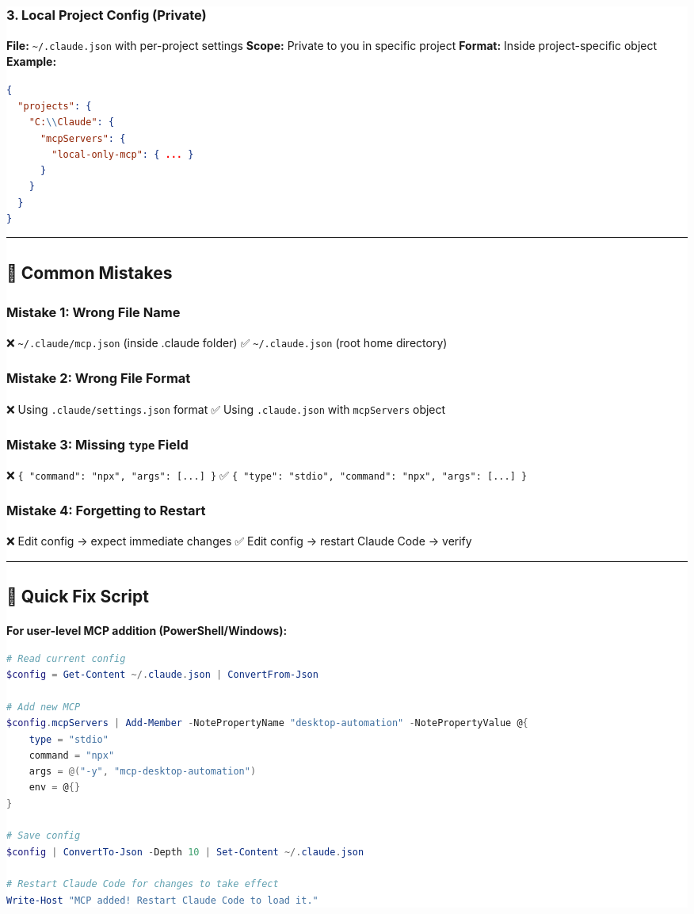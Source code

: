 ### 3. Local Project Config (Private)
**File:** `~/.claude.json` with per-project settings
**Scope:** Private to you in specific project
**Format:** Inside project-specific object
**Example:**
```json
{
  "projects": {
    "C:\\Claude": {
      "mcpServers": {
        "local-only-mcp": { ... }
      }
    }
  }
}
```

---

## 🚨 Common Mistakes

### Mistake 1: Wrong File Name
❌ `~/.claude/mcp.json` (inside .claude folder)
✅ `~/.claude.json` (root home directory)

### Mistake 2: Wrong File Format
❌ Using `.claude/settings.json` format
✅ Using `.claude.json` with `mcpServers` object

### Mistake 3: Missing `type` Field
❌ `{ "command": "npx", "args": [...] }`
✅ `{ "type": "stdio", "command": "npx", "args": [...] }`

### Mistake 4: Forgetting to Restart
❌ Edit config → expect immediate changes
✅ Edit config → restart Claude Code → verify

---

## 🔧 Quick Fix Script

**For user-level MCP addition (PowerShell/Windows):**

```powershell
# Read current config
$config = Get-Content ~/.claude.json | ConvertFrom-Json

# Add new MCP
$config.mcpServers | Add-Member -NotePropertyName "desktop-automation" -NotePropertyValue @{
    type = "stdio"
    command = "npx"
    args = @("-y", "mcp-desktop-automation")
    env = @{}
}

# Save config
$config | ConvertTo-Json -Depth 10 | Set-Content ~/.claude.json

# Restart Claude Code for changes to take effect
Write-Host "MCP added! Restart Claude Code to load it."
```
